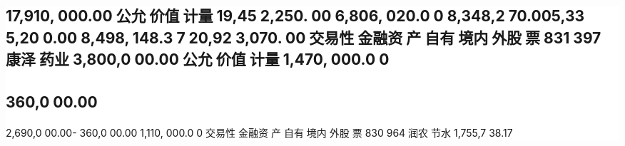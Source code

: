 17,910,
000.00
公允
价值
计量
19,45
2,250.
00
6,806,
020.0
0
8,348,2
70.005,33
5,20
0.00
8,498,
148.3
7
20,92
3,070.
00
交易性
金融资
产
自有
境内
外股
票
831
397
康泽
药业
3,800,0
00.00
公允
价值
计量
1,470,
000.0
0
-
360,0
00.00
-
2,690,0
00.00-
360,0
00.00
1,110,
000.0
0
交易性
金融资
产
自有
境内
外股
票
830
964
润农
节水
1,755,7
38.17